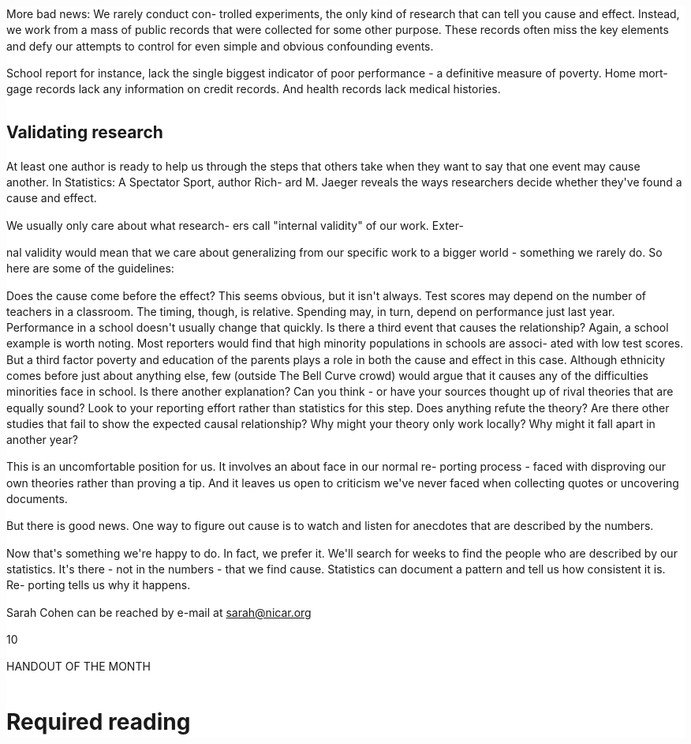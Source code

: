 More bad news: We rarely conduct con- trolled experiments, the only kind of research that can tell you cause and effect. Instead, we work from a mass of public records that were collected for some other purpose. These records often miss the key elements and defy our attempts to control for even simple and obvious confounding events. 

School report for instance, lack the single biggest indicator of poor performance - a definitive measure of poverty. Home mort- gage records lack any information on credit records. And health records lack medical histories. 

## Validating research 

At least one author is ready to help us through the steps that others take when they want to say that one event may cause another. In Statistics: A Spectator Sport, author Rich- ard M. Jaeger reveals the ways researchers decide whether they've found a cause and effect. 

We usually only care about what research- ers call "internal validity" of our work. Exter- 

nal validity would mean that we care about generalizing from our specific work to a bigger world - something we rarely do. So here are some of the guidelines: 

Does the cause come before the effect? 
This seems obvious, but it isn't always. Test scores may depend on the number of teachers in a classroom. The timing, though, is relative. Spending may, in turn, depend on performance just last year. Performance in a school doesn't usually change that quickly. 
Is there a third event that causes the relationship? Again, a school example is worth noting. Most reporters would find that high minority populations in schools are associ- ated with low test scores. But a third factor poverty and education of the parents plays a role in both the cause and effect in this case. Although ethnicity comes before just about anything else, few (outside The Bell Curve crowd) would argue that it causes any of the difficulties minorities face in school. 
Is there another explanation? Can you think - or have your sources thought up of rival theories that are equally sound? Look to your reporting effort rather than statistics for this step. 
Does anything refute the theory? Are there other studies that fail to show the expected causal relationship? Why might your theory only work locally? Why might it fall apart in another year? 

This is an uncomfortable position for us. It involves an about face in our normal re- porting process - faced with disproving our own theories rather than proving a tip. And it leaves us open to criticism we've never faced when collecting quotes or uncovering documents. 

But there is good news. One way to figure out cause is to watch and listen for anecdotes that are described by the numbers. 

Now that's something we're happy to do. In fact, we prefer it. We'll search for weeks to find the people who are described by our statistics. It's there - not in the numbers - that we find cause. Statistics can document a pattern and tell us how consistent it is. Re- porting tells us why it happens. 

Sarah Cohen can be reached by e-mail at sarah@nicar.org 

10


HANDOUT OF THE MONTH 

# Required reading 
